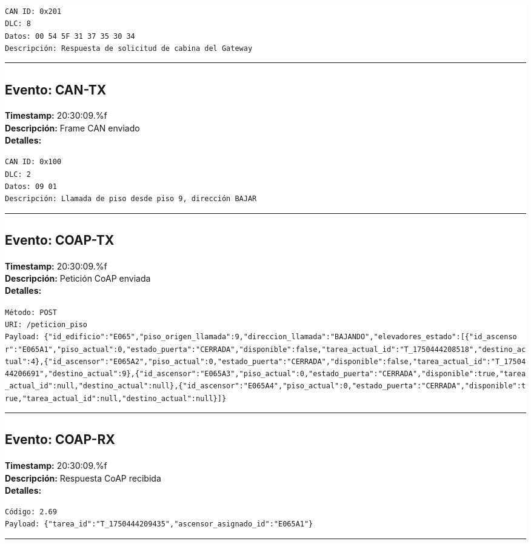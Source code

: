 ```
CAN ID: 0x201
DLC: 8
Datos: 00 54 5F 31 37 35 30 34 
Descripción: Respuesta de solicitud de cabina del Gateway
```

---

## Evento: CAN-TX

**Timestamp:** 20:30:09.%f  
**Descripción:** Frame CAN enviado  
**Detalles:**

```
CAN ID: 0x100
DLC: 2
Datos: 09 01 
Descripción: Llamada de piso desde piso 9, dirección BAJAR
```

---

## Evento: COAP-TX

**Timestamp:** 20:30:09.%f  
**Descripción:** Petición CoAP enviada  
**Detalles:**

```
Método: POST
URI: /peticion_piso
Payload: {"id_edificio":"E065","piso_origen_llamada":9,"direccion_llamada":"BAJANDO","elevadores_estado":[{"id_ascensor":"E065A1","piso_actual":0,"estado_puerta":"CERRADA","disponible":false,"tarea_actual_id":"T_1750444208518","destino_actual":4},{"id_ascensor":"E065A2","piso_actual":0,"estado_puerta":"CERRADA","disponible":false,"tarea_actual_id":"T_1750444206691","destino_actual":9},{"id_ascensor":"E065A3","piso_actual":0,"estado_puerta":"CERRADA","disponible":true,"tarea_actual_id":null,"destino_actual":null},{"id_ascensor":"E065A4","piso_actual":0,"estado_puerta":"CERRADA","disponible":true,"tarea_actual_id":null,"destino_actual":null}]}
```

---

## Evento: COAP-RX

**Timestamp:** 20:30:09.%f  
**Descripción:** Respuesta CoAP recibida  
**Detalles:**

```
Código: 2.69
Payload: {"tarea_id":"T_1750444209435","ascensor_asignado_id":"E065A1"}
```

---
